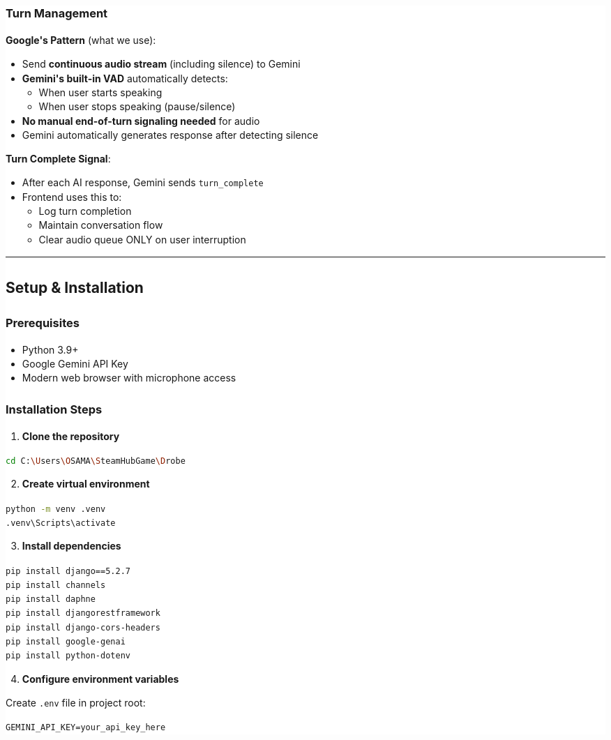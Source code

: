 ### Turn Management

**Google's Pattern** (what we use):
- Send **continuous audio stream** (including silence) to Gemini
- **Gemini's built-in VAD** automatically detects:
  - When user starts speaking
  - When user stops speaking (pause/silence)
- **No manual end-of-turn signaling needed** for audio
- Gemini automatically generates response after detecting silence

**Turn Complete Signal**:
- After each AI response, Gemini sends `turn_complete`
- Frontend uses this to:
  - Log turn completion
  - Maintain conversation flow
  - Clear audio queue ONLY on user interruption

---

## Setup & Installation

### Prerequisites
- Python 3.9+
- Google Gemini API Key
- Modern web browser with microphone access

### Installation Steps

1. **Clone the repository**
```bash
cd C:\Users\OSAMA\SteamHubGame\Drobe
```

2. **Create virtual environment**
```bash
python -m venv .venv
.venv\Scripts\activate
```

3. **Install dependencies**
```bash
pip install django==5.2.7
pip install channels
pip install daphne
pip install djangorestframework
pip install django-cors-headers
pip install google-genai
pip install python-dotenv
```

4. **Configure environment variables**

Create `.env` file in project root:
```env
GEMINI_API_KEY=your_api_key_here
```
